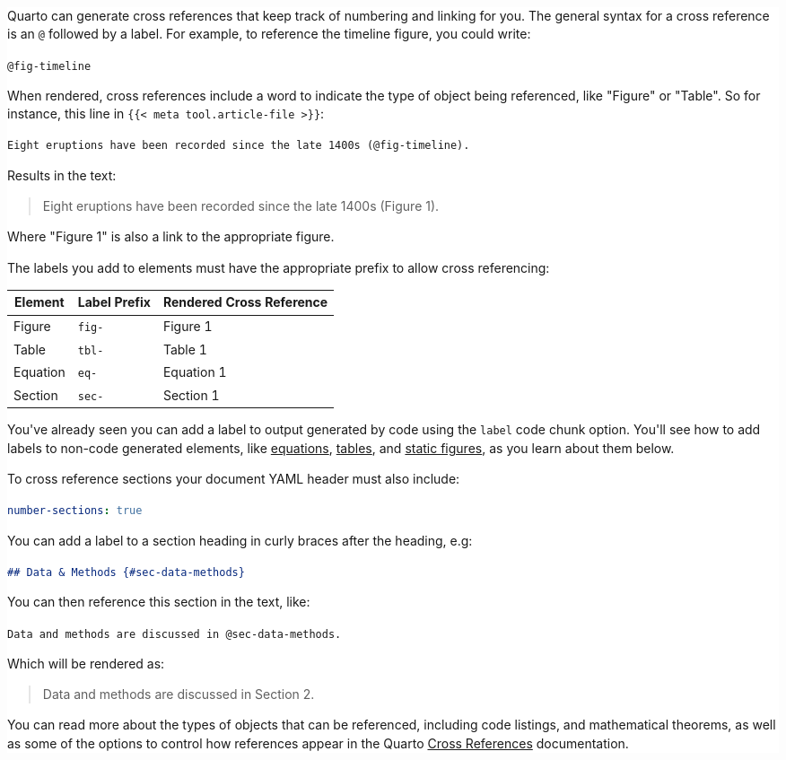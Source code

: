 Quarto can generate cross references that keep track of numbering and linking for you. The general syntax for a cross reference is an `@` followed by a label. For example, to reference the timeline figure, you could write:

``` markdown
@fig-timeline
```

When rendered, cross references include a word to indicate the type of object being referenced, like "Figure" or "Table". So for instance, this line in `{{< meta tool.article-file >}}`:

``` markdown
Eight eruptions have been recorded since the late 1400s (@fig-timeline).
```

Results in the text:

> Eight eruptions have been recorded since the late 1400s (Figure 1).

Where "Figure 1" is also a link to the appropriate figure.

The labels you add to elements must have the appropriate prefix to allow cross referencing:

| Element  | Label Prefix | Rendered Cross Reference |
|----------|--------------|--------------------------|
| Figure   | `fig-`       | Figure 1                 |
| Table    | `tbl-`       | Table 1                  |
| Equation | `eq-`        | Equation 1               |
| Section  | `sec-`       | Section 1                |

You've already seen you can add a label to output generated by code using the `label` code chunk option. You'll see how to add labels to non-code generated elements, like [equations](#equations), [tables](#tables), and [static figures](#static-figures), as you learn about them below.

To cross reference sections your document YAML header must also include:

```yaml
number-sections: true
```

You can add a label to a section heading in curly braces after the heading, e.g:

```markdown
## Data & Methods {#sec-data-methods}
```

You can then reference this section in the text, like:

```markdown
Data and methods are discussed in @sec-data-methods.
```

Which will be rendered as:

> Data and methods are discussed in Section 2.

You can read more about the types of objects that can be referenced, including code listings, and mathematical theorems, as well as some of the options to control how references appear in the Quarto [Cross References](/docs/authoring/cross-references.html) documentation.
